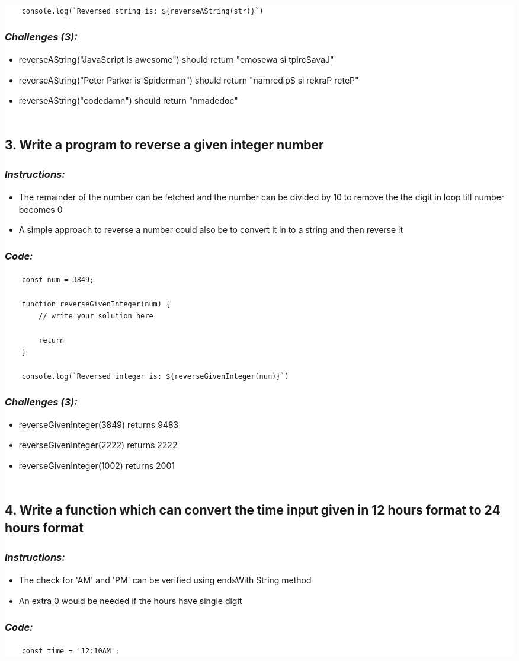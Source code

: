         console.log(`Reversed string is: ${reverseAString(str)}`)

### _Challenges (3):_

- reverseAString("JavaScript is awesome") should return "emosewa si tpircSavaJ"

- reverseAString("Peter Parker is Spiderman") should return "namredipS si rekraP reteP"

- reverseAString("codedamn") should return "nmadedoc"
<br/><br/>

## 3. Write a program to reverse a given integer number

### _Instructions:_

- The remainder of the number can be fetched and the number can be divided by 10 to remove the the digit in loop till number becomes 0

- A simple approach to reverse a number could also be to convert it in to a string and then reverse it

### _Code:_

        const num = 3849;

        function reverseGivenInteger(num) {
            // write your solution here

            return
        }

        console.log(`Reversed integer is: ${reverseGivenInteger(num)}`)

### _Challenges (3):_

- reverseGivenInteger(3849) returns 9483

- reverseGivenInteger(2222) returns 2222

- reverseGivenInteger(1002) returns 2001
<br/><br/>

## 4. Write a function which can convert the time input given in 12 hours format to 24 hours format

### _Instructions:_

- The check for 'AM' and 'PM' can be verified using endsWith String method

- An extra 0 would be needed if the hours have single digit

### _Code:_

        const time = '12:10AM';
